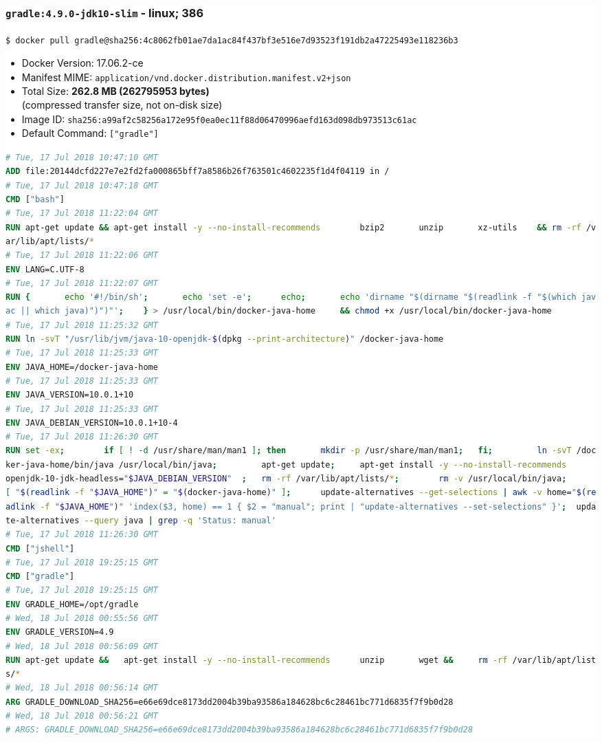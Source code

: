 ### `gradle:4.9.0-jdk10-slim` - linux; 386

```console
$ docker pull gradle@sha256:4c8062fb01ae7da1ac84f437bf3e516e7d93523f191db2a47225493e118236b3
```

-	Docker Version: 17.06.2-ce
-	Manifest MIME: `application/vnd.docker.distribution.manifest.v2+json`
-	Total Size: **262.8 MB (262795953 bytes)**  
	(compressed transfer size, not on-disk size)
-	Image ID: `sha256:a99af2c58256a172e95f0ea0ec11f88d06470996aefd163d098db973513c61ac`
-	Default Command: `["gradle"]`

```dockerfile
# Tue, 17 Jul 2018 10:47:10 GMT
ADD file:20144dcfd227e7e2fd2fa000865bff7a8586b26f763501c4602235f1d4f04119 in / 
# Tue, 17 Jul 2018 10:47:18 GMT
CMD ["bash"]
# Tue, 17 Jul 2018 11:22:04 GMT
RUN apt-get update && apt-get install -y --no-install-recommends 		bzip2 		unzip 		xz-utils 	&& rm -rf /var/lib/apt/lists/*
# Tue, 17 Jul 2018 11:22:06 GMT
ENV LANG=C.UTF-8
# Tue, 17 Jul 2018 11:22:07 GMT
RUN { 		echo '#!/bin/sh'; 		echo 'set -e'; 		echo; 		echo 'dirname "$(dirname "$(readlink -f "$(which javac || which java)")")"'; 	} > /usr/local/bin/docker-java-home 	&& chmod +x /usr/local/bin/docker-java-home
# Tue, 17 Jul 2018 11:25:32 GMT
RUN ln -svT "/usr/lib/jvm/java-10-openjdk-$(dpkg --print-architecture)" /docker-java-home
# Tue, 17 Jul 2018 11:25:33 GMT
ENV JAVA_HOME=/docker-java-home
# Tue, 17 Jul 2018 11:25:33 GMT
ENV JAVA_VERSION=10.0.1+10
# Tue, 17 Jul 2018 11:25:33 GMT
ENV JAVA_DEBIAN_VERSION=10.0.1+10-4
# Tue, 17 Jul 2018 11:26:30 GMT
RUN set -ex; 		if [ ! -d /usr/share/man/man1 ]; then 		mkdir -p /usr/share/man/man1; 	fi; 		ln -svT /docker-java-home/bin/java /usr/local/bin/java; 		apt-get update; 	apt-get install -y --no-install-recommends 		openjdk-10-jdk-headless="$JAVA_DEBIAN_VERSION" 	; 	rm -rf /var/lib/apt/lists/*; 		rm -v /usr/local/bin/java; 		[ "$(readlink -f "$JAVA_HOME")" = "$(docker-java-home)" ]; 		update-alternatives --get-selections | awk -v home="$(readlink -f "$JAVA_HOME")" 'index($3, home) == 1 { $2 = "manual"; print | "update-alternatives --set-selections" }'; 	update-alternatives --query java | grep -q 'Status: manual'
# Tue, 17 Jul 2018 11:26:30 GMT
CMD ["jshell"]
# Tue, 17 Jul 2018 19:25:15 GMT
CMD ["gradle"]
# Tue, 17 Jul 2018 19:25:15 GMT
ENV GRADLE_HOME=/opt/gradle
# Wed, 18 Jul 2018 00:55:56 GMT
ENV GRADLE_VERSION=4.9
# Wed, 18 Jul 2018 00:56:09 GMT
RUN apt-get update && 	apt-get install -y --no-install-recommends 		unzip 		wget && 	rm -rf /var/lib/apt/lists/*
# Wed, 18 Jul 2018 00:56:14 GMT
ARG GRADLE_DOWNLOAD_SHA256=e66e69dce8173dd2004b39ba93586a184628bc6c28461bc771d6835f7f9b0d28
# Wed, 18 Jul 2018 00:56:21 GMT
# ARGS: GRADLE_DOWNLOAD_SHA256=e66e69dce8173dd2004b39ba93586a184628bc6c28461bc771d6835f7f9b0d28
```